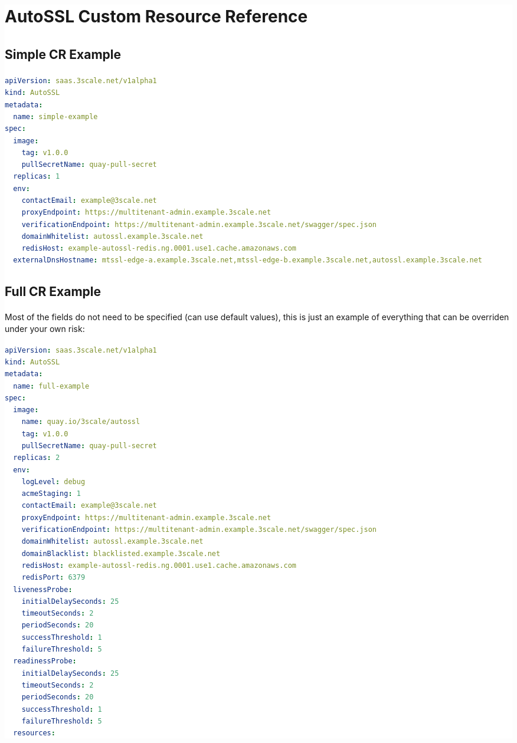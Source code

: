 # AutoSSL Custom Resource Reference

## Simple CR Example

```yaml
apiVersion: saas.3scale.net/v1alpha1
kind: AutoSSL
metadata:
  name: simple-example
spec:
  image:
    tag: v1.0.0
    pullSecretName: quay-pull-secret
  replicas: 1
  env:
    contactEmail: example@3scale.net
    proxyEndpoint: https://multitenant-admin.example.3scale.net
    verificationEndpoint: https://multitenant-admin.example.3scale.net/swagger/spec.json
    domainWhitelist: autossl.example.3scale.net
    redisHost: example-autossl-redis.ng.0001.use1.cache.amazonaws.com
  externalDnsHostname: mtssl-edge-a.example.3scale.net,mtssl-edge-b.example.3scale.net,autossl.example.3scale.net
```

## Full CR Example

Most of the fields do not need to be specified (can use default values), this is just an example of everything that can be overriden under your own risk:

```yaml
apiVersion: saas.3scale.net/v1alpha1
kind: AutoSSL
metadata:
  name: full-example
spec:
  image:
    name: quay.io/3scale/autossl
    tag: v1.0.0
    pullSecretName: quay-pull-secret
  replicas: 2
  env:
    logLevel: debug
    acmeStaging: 1
    contactEmail: example@3scale.net
    proxyEndpoint: https://multitenant-admin.example.3scale.net
    verificationEndpoint: https://multitenant-admin.example.3scale.net/swagger/spec.json
    domainWhitelist: autossl.example.3scale.net
    domainBlacklist: blacklisted.example.3scale.net
    redisHost: example-autossl-redis.ng.0001.use1.cache.amazonaws.com
    redisPort: 6379
  livenessProbe:
    initialDelaySeconds: 25
    timeoutSeconds: 2
    periodSeconds: 20
    successThreshold: 1
    failureThreshold: 5
  readinessProbe:
    initialDelaySeconds: 25
    timeoutSeconds: 2
    periodSeconds: 20
    successThreshold: 1
    failureThreshold: 5
  resources:
```
